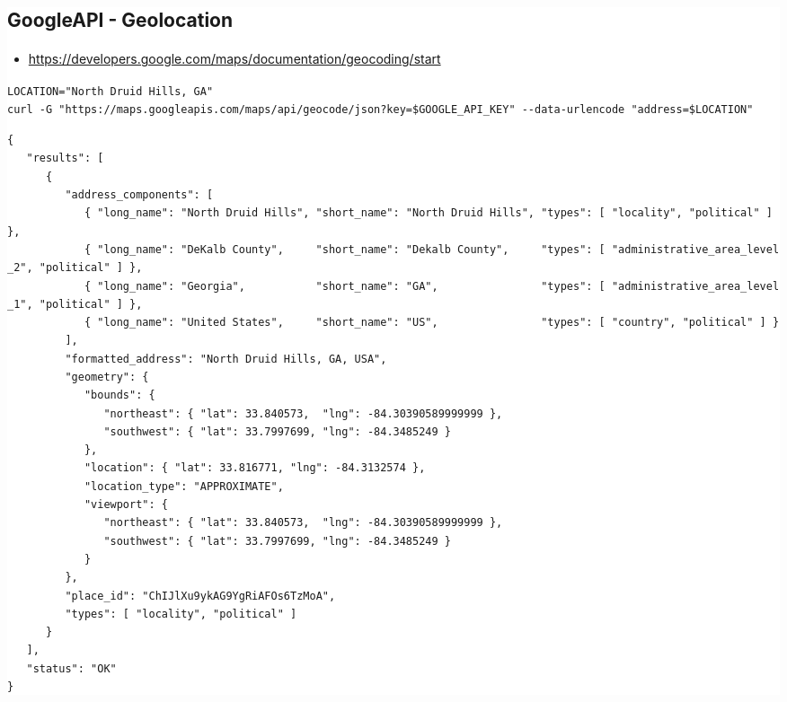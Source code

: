 ```
```


## GoogleAPI - Geolocation
- https://developers.google.com/maps/documentation/geocoding/start
```
LOCATION="North Druid Hills, GA"
curl -G "https://maps.googleapis.com/maps/api/geocode/json?key=$GOOGLE_API_KEY" --data-urlencode "address=$LOCATION"  
```                                                                                                                   
```
{
   "results": [
      {
         "address_components": [
            { "long_name": "North Druid Hills", "short_name": "North Druid Hills", "types": [ "locality", "political" ] },
            { "long_name": "DeKalb County",     "short_name": "Dekalb County",     "types": [ "administrative_area_level_2", "political" ] },
            { "long_name": "Georgia",           "short_name": "GA",                "types": [ "administrative_area_level_1", "political" ] },
            { "long_name": "United States",     "short_name": "US",                "types": [ "country", "political" ] }
         ],
         "formatted_address": "North Druid Hills, GA, USA",
         "geometry": {
            "bounds": {
               "northeast": { "lat": 33.840573,  "lng": -84.30390589999999 },
               "southwest": { "lat": 33.7997699, "lng": -84.3485249 }
            },
            "location": { "lat": 33.816771, "lng": -84.3132574 },
            "location_type": "APPROXIMATE",
            "viewport": {
               "northeast": { "lat": 33.840573,  "lng": -84.30390589999999 },
               "southwest": { "lat": 33.7997699, "lng": -84.3485249 }
            }
         },
         "place_id": "ChIJlXu9ykAG9YgRiAFOs6TzMoA",
         "types": [ "locality", "political" ]
      }
   ],
   "status": "OK"
}
```

